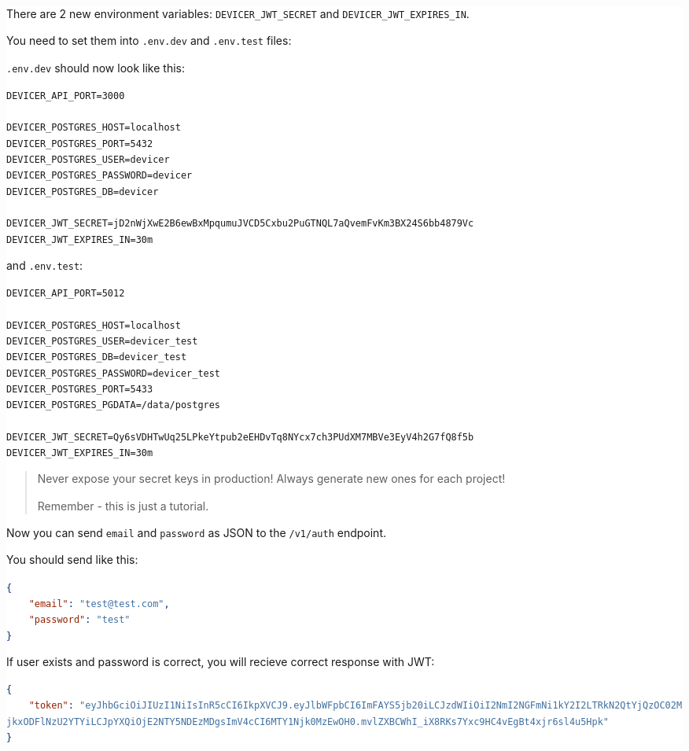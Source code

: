 There are 2 new environment variables: `DEVICER_JWT_SECRET` and `DEVICER_JWT_EXPIRES_IN`.

You need to set them into `.env.dev` and `.env.test` files:

`.env.dev` should now look like this:

```
DEVICER_API_PORT=3000

DEVICER_POSTGRES_HOST=localhost
DEVICER_POSTGRES_PORT=5432
DEVICER_POSTGRES_USER=devicer
DEVICER_POSTGRES_PASSWORD=devicer
DEVICER_POSTGRES_DB=devicer

DEVICER_JWT_SECRET=jD2nWjXwE2B6ewBxMpqumuJVCD5Cxbu2PuGTNQL7aQvemFvKm3BX24S6bb4879Vc
DEVICER_JWT_EXPIRES_IN=30m
```

and `.env.test`:

```
DEVICER_API_PORT=5012

DEVICER_POSTGRES_HOST=localhost
DEVICER_POSTGRES_USER=devicer_test
DEVICER_POSTGRES_DB=devicer_test
DEVICER_POSTGRES_PASSWORD=devicer_test
DEVICER_POSTGRES_PORT=5433
DEVICER_POSTGRES_PGDATA=/data/postgres

DEVICER_JWT_SECRET=Qy6sVDHTwUq25LPkeYtpub2eEHDvTq8NYcx7ch3PUdXM7MBVe3EyV4h2G7fQ8f5b
DEVICER_JWT_EXPIRES_IN=30m
```

> Never expose your secret keys in production! Always generate new ones for each project! 
>
> Remember - this is just a tutorial.

Now you can send `email` and `password` as JSON to the `/v1/auth` endpoint.

You should send like this:

```json
{
    "email": "test@test.com",
    "password": "test"
}
```

If user exists and password is correct, you will recieve correct response with JWT:

```json
{
    "token": "eyJhbGciOiJIUzI1NiIsInR5cCI6IkpXVCJ9.eyJlbWFpbCI6ImFAYS5jb20iLCJzdWIiOiI2NmI2NGFmNi1kY2I2LTRkN2QtYjQzOC02MjkxODFlNzU2YTYiLCJpYXQiOjE2NTY5NDEzMDgsImV4cCI6MTY1Njk0MzEwOH0.mvlZXBCWhI_iX8RKs7Yxc9HC4vEgBt4xjr6sl4u5Hpk"
}
```
